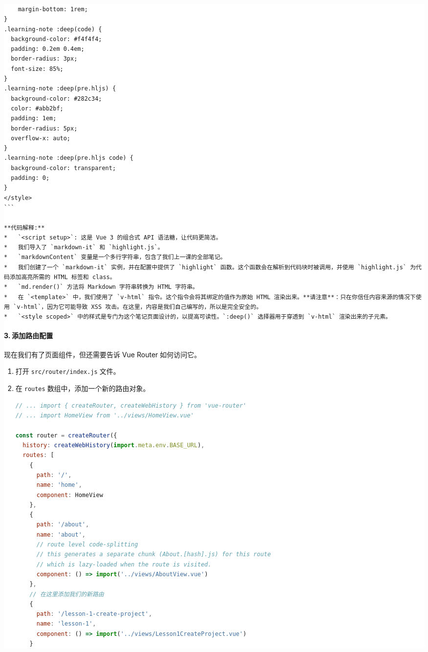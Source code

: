         margin-bottom: 1rem;
    }
    .learning-note :deep(code) {
      background-color: #f4f4f4;
      padding: 0.2em 0.4em;
      border-radius: 3px;
      font-size: 85%;
    }
    .learning-note :deep(pre.hljs) {
      background-color: #282c34;
      color: #abb2bf;
      padding: 1em;
      border-radius: 5px;
      overflow-x: auto;
    }
    .learning-note :deep(pre.hljs code) {
      background-color: transparent;
      padding: 0;
    }
    </style>
    ```
    
    **代码解释:**
    *   `<script setup>`: 这是 Vue 3 的组合式 API 语法糖，让代码更简洁。
    *   我们导入了 `markdown-it` 和 `highlight.js`。
    *   `markdownContent` 变量是一个多行字符串，包含了我们上一课的全部笔记。
    *   我们创建了一个 `markdown-it` 实例，并在配置中提供了 `highlight` 函数。这个函数会在解析到代码块时被调用，并使用 `highlight.js` 为代码添加高亮所需的 HTML 标签和 class。
    *   `md.render()` 方法将 Markdown 字符串转换为 HTML 字符串。
    *   在 `<template>` 中，我们使用了 `v-html` 指令。这个指令会将其绑定的值作为原始 HTML 渲染出来。**请注意**：只在你信任内容来源的情况下使用 `v-html`，因为它可能导致 XSS 攻击。在这里，内容是我们自己编写的，所以是完全安全的。
    *   `<style scoped>` 中的样式是专门为这个笔记页面设计的，以提高可读性。`:deep()` 选择器用于穿透到 `v-html` 渲染出来的子元素。

#### **3. 添加路由配置**

现在我们有了页面组件，但还需要告诉 Vue Router 如何访问它。

1.  打开 `src/router/index.js` 文件。
2.  在 `routes` 数组中，添加一个新的路由对象。

    ```javascript
    // ... import { createRouter, createWebHistory } from 'vue-router'
    // ... import HomeView from '../views/HomeView.vue'
    
    const router = createRouter({
      history: createWebHistory(import.meta.env.BASE_URL),
      routes: [
        {
          path: '/',
          name: 'home',
          component: HomeView
        },
        {
          path: '/about',
          name: 'about',
          // route level code-splitting
          // this generates a separate chunk (About.[hash].js) for this route
          // which is lazy-loaded when the route is visited.
          component: () => import('../views/AboutView.vue')
        },
        // 在这里添加我们的新路由
        {
          path: '/lesson-1-create-project',
          name: 'lesson-1',
          component: () => import('../views/Lesson1CreateProject.vue')
        }